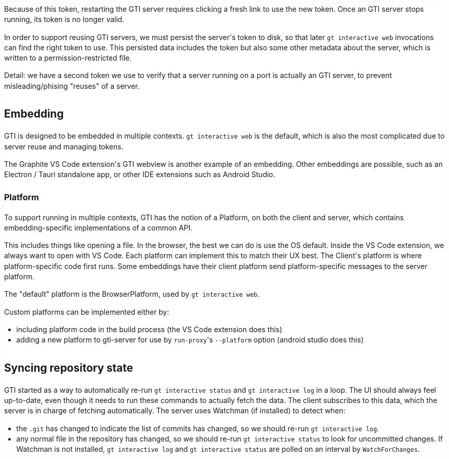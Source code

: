Because of this token, restarting the GTI server requires clicking a fresh link to use the new token.
Once an GTI server stops running, its token is no longer valid.

In order to support reusing GTI servers, we must persist the server's token to disk,
so that later `gt interactive web` invocations can find the right token to use.
This persisted data includes the token but also some other metadata about the server,
which is written to a permission-restricted file.

Detail: we have a second token we use to verify that a server running on a port
is actually an GTI server, to prevent misleading/phising "reuses" of a server.

## Embedding

GTI is designed to be embedded in multiple contexts. `gt interactive web` is the default,
which is also the most complicated due to server reuse and managing tokens.

The Graphite VS Code extension's GTI webview is another example of an embedding.
Other embeddings are possible, such as an Electron / Tauri standalone app, or
other IDE extensions such as Android Studio.

### Platform

To support running in multiple contexts, GTI has the notion of a Platform,
on both the client and server, which contains embedding-specific implementations
of a common API.

This includes things like opening a file. In the browser, the best we can do is use the OS default.
Inside the VS Code extension, we always want to open with VS Code.
Each platform can implement this to match their UX best.
The Client's platform is where platform-specific code first runs. Some embeddings
have their client platform send platform-specific messages to the server platform.

The "default" platform is the BrowserPlatform, used by `gt interactive web`.

Custom platforms can be implemented either by:

- including platform code in the build process (the VS Code extension does this)
- adding a new platform to gti-server for use by `run-proxy`'s `--platform` option (android studio does this)

## Syncing repository state

GTI started as a way to automatically re-run `gt interactive status` and `gt interactive log` in a loop.
The UI should always feel up-to-date, even though it needs to run these commands
to actually fetch the data.
The client subscribes to this data, which the server is in charge of fetching automatically.
The server uses Watchman (if installed) to detect when:

- the `.git` has changed to indicate the list of commits has changed, so we should re-run `gt interactive log`.
- any normal file in the repository has changed, so we should re-run `gt interactive status` to look for uncommitted changes.
  If Watchman is not installed, `gt interactive log` and `gt interactive status` are polled on an interval by `WatchForChanges`.
